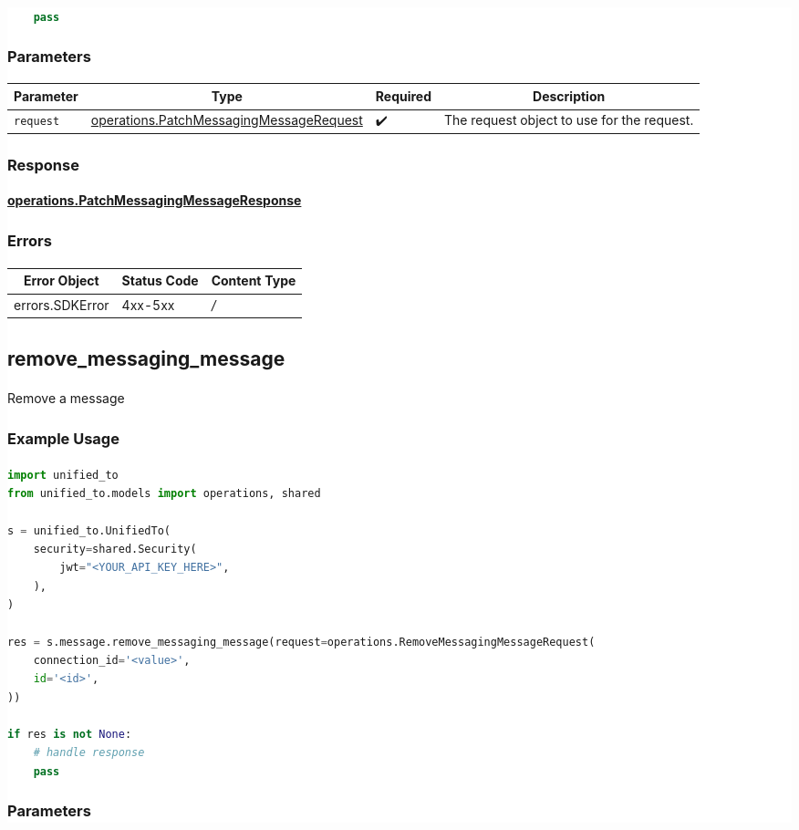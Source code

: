 ```python
    pass

```

### Parameters

| Parameter                                                                                          | Type                                                                                               | Required                                                                                           | Description                                                                                        |
| -------------------------------------------------------------------------------------------------- | -------------------------------------------------------------------------------------------------- | -------------------------------------------------------------------------------------------------- | -------------------------------------------------------------------------------------------------- |
| `request`                                                                                          | [operations.PatchMessagingMessageRequest](../../models/operations/patchmessagingmessagerequest.md) | :heavy_check_mark:                                                                                 | The request object to use for the request.                                                         |


### Response

**[operations.PatchMessagingMessageResponse](../../models/operations/patchmessagingmessageresponse.md)**
### Errors

| Error Object    | Status Code     | Content Type    |
| --------------- | --------------- | --------------- |
| errors.SDKError | 4xx-5xx         | */*             |

## remove_messaging_message

Remove a message

### Example Usage

```python
import unified_to
from unified_to.models import operations, shared

s = unified_to.UnifiedTo(
    security=shared.Security(
        jwt="<YOUR_API_KEY_HERE>",
    ),
)

res = s.message.remove_messaging_message(request=operations.RemoveMessagingMessageRequest(
    connection_id='<value>',
    id='<id>',
))

if res is not None:
    # handle response
    pass

```

### Parameters
